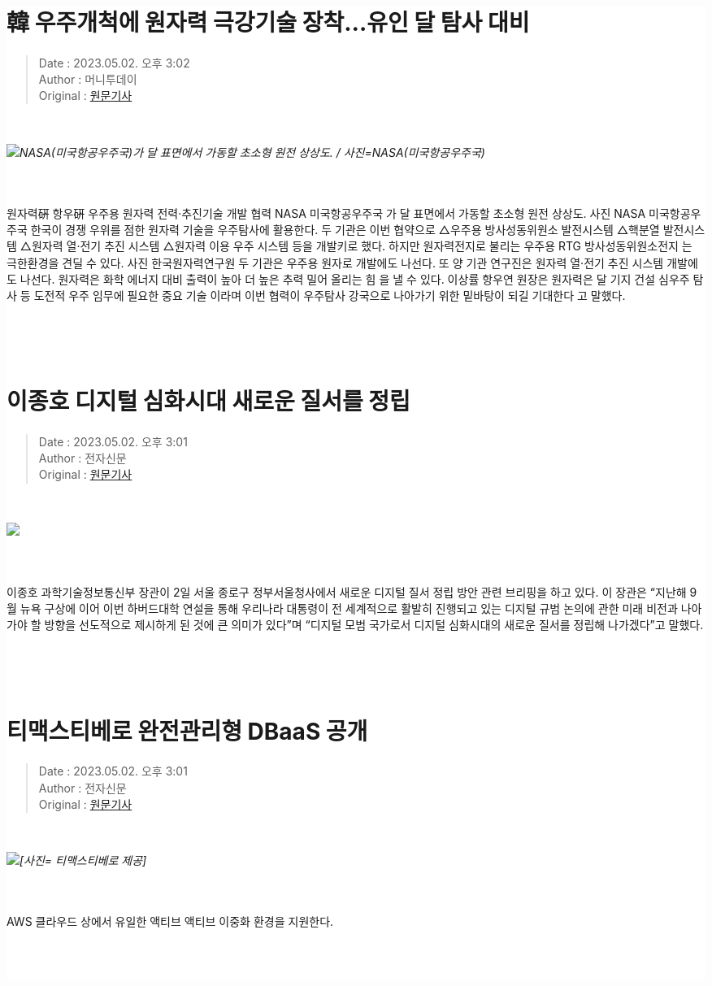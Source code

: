   
# 韓 우주개척에 원자력 극강기술 장착…유인 달 탐사 대비  
  
> Date : 2023.05.02. 오후 3:02  
> Author : 머니투데이  
> Original : [원문기사](https://n.news.naver.com/mnews/article/008/0004882343?sid=105)  
<br/>  
  
<img src="https://imgnews.pstatic.net/image/008/2023/05/02/0004882343_001_20230502150207363.jpg?type=w647" id="img1"></img><em class="img_desc">NASA(미국항공우주국)가 달 표면에서 가동할 초소형 원전 상상도. / 사진=NASA(미국항공우주국)</em>  
<br/><br/>  
  
원자력硏 항우硏 우주용 원자력 전력·추진기술 개발 협력 NASA 미국항공우주국 가 달 표면에서 가동할 초소형 원전 상상도.
사진 NASA 미국항공우주국 한국이 경쟁 우위를 점한 원자력 기술을 우주탐사에 활용한다.
두 기관은 이번 협약으로 △우주용 방사성동위원소 발전시스템 △핵분열 발전시스템 △원자력 열·전기 추진 시스템 △원자력 이용 우주 시스템 등을 개발키로 했다.
하지만 원자력전지로 불리는 우주용 RTG 방사성동위원소전지 는 극한환경을 견딜 수 있다.
사진 한국원자력연구원 두 기관은 우주용 원자로 개발에도 나선다.
또 양 기관 연구진은 원자력 열·전기 추진 시스템 개발에도 나선다.
원자력은 화학 에너지 대비 출력이 높아 더 높은 추력 밀어 올리는 힘 을 낼 수 있다.
이상률 항우연 원장은 원자력은 달 기지 건설 심우주 탐사 등 도전적 우주 임무에 필요한 중요 기술 이라며 이번 협력이 우주탐사 강국으로 나아가기 위한 밑바탕이 되길 기대한다 고 말했다.  
<br/><br/><br/>  

  
# 이종호 디지털 심화시대 새로운 질서를 정립  
  
> Date : 2023.05.02. 오후 3:01  
> Author : 전자신문  
> Original : [원문기사](https://n.news.naver.com/mnews/article/030/0003095860?sid=105)  
<br/>  
  
<img src="https://imgnews.pstatic.net/image/030/2023/05/02/0003095860_001_20230502150123267.jpg?type=w647" id="img1"></img>  
<br/><br/>  
  
이종호 과학기술정보통신부 장관이 2일 서울 종로구 정부서울청사에서 새로운 디지털 질서 정립 방안 관련 브리핑을 하고 있다. 이 장관은 “지난해 9월 뉴욕 구상에 이어 이번 하버드대학 연설을 통해 우리나라 대통령이 전 세계적으로 활발히 진행되고 있는 디지털 규범 논의에 관한 미래 비전과 나아가야 할 방향을 선도적으로 제시하게 된 것에 큰 의미가 있다”며 “디지털 모범 국가로서 디지털 심화시대의 새로운 질서를 정립해 나가겠다”고 말했다.  
<br/><br/><br/>  

  
# 티맥스티베로 완전관리형 DBaaS 공개  
  
> Date : 2023.05.02. 오후 3:01  
> Author : 전자신문  
> Original : [원문기사](https://n.news.naver.com/mnews/article/030/0003095859?sid=105)  
<br/>  
  
<img src="https://imgnews.pstatic.net/image/030/2023/05/02/0003095859_001_20230502150118391.jpg?type=w647" id="img1"></img><em class="img_desc">[사진= 티맥스티베로 제공]</em>  
<br/><br/>  
  
AWS 클라우드 상에서 유일한 액티브 액티브 이중화 환경을 지원한다.  
<br/><br/><br/>  
